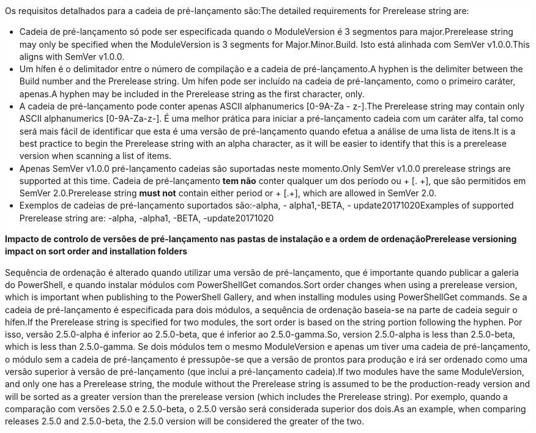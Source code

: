 <span data-ttu-id="c09cb-125">Os requisitos detalhados para a cadeia de pré-lançamento são:</span><span class="sxs-lookup"><span data-stu-id="c09cb-125">The detailed requirements for Prerelease string are:</span></span> 

* <span data-ttu-id="c09cb-126">Cadeia de pré-lançamento só pode ser especificada quando o ModuleVersion é 3 segmentos para major.</span><span class="sxs-lookup"><span data-stu-id="c09cb-126">Prerelease string may only be specified when the ModuleVersion is 3 segments for Major.Minor.Build.</span></span> <span data-ttu-id="c09cb-127">Isto está alinhada com SemVer v1.0.0.</span><span class="sxs-lookup"><span data-stu-id="c09cb-127">This aligns with SemVer v1.0.0.</span></span>
* <span data-ttu-id="c09cb-128">Um hífen é o delimitador entre o número de compilação e a cadeia de pré-lançamento.</span><span class="sxs-lookup"><span data-stu-id="c09cb-128">A hyphen is the delimiter between the Build number and the Prerelease string.</span></span> <span data-ttu-id="c09cb-129">Um hífen pode ser incluído na cadeia de pré-lançamento, como o primeiro caráter, apenas.</span><span class="sxs-lookup"><span data-stu-id="c09cb-129">A hyphen may be included in the Prerelease string as the first character, only.</span></span>
* <span data-ttu-id="c09cb-130">A cadeia de pré-lançamento pode conter apenas ASCII alphanumerics [0-9A-Za - z-].</span><span class="sxs-lookup"><span data-stu-id="c09cb-130">The Prerelease string may contain only ASCII alphanumerics [0-9A-Za-z-].</span></span> <span data-ttu-id="c09cb-131">É uma melhor prática para iniciar a pré-lançamento cadeia com um caráter alfa, tal como será mais fácil de identificar que esta é uma versão de pré-lançamento quando efetua a análise de uma lista de itens.</span><span class="sxs-lookup"><span data-stu-id="c09cb-131">It is a best practice to begin the Prerelease string with an alpha character, as it will be easier to identify that this is a prerelease version when scanning a list of items.</span></span> 
* <span data-ttu-id="c09cb-132">Apenas SemVer v1.0.0 pré-lançamento cadeias são suportadas neste momento.</span><span class="sxs-lookup"><span data-stu-id="c09cb-132">Only SemVer v1.0.0 prerelease strings are supported at this time.</span></span> <span data-ttu-id="c09cb-133">Cadeia de pré-lançamento __tem não__ conter qualquer um dos período ou + [. +], que são permitidos em SemVer 2.0.</span><span class="sxs-lookup"><span data-stu-id="c09cb-133">Prerelease string __must not__ contain either period or + [.+], which are allowed in SemVer 2.0.</span></span> 
* <span data-ttu-id="c09cb-134">Exemplos de cadeias de pré-lançamento suportados são:-alpha, - alpha1,-BETA, - update20171020</span><span class="sxs-lookup"><span data-stu-id="c09cb-134">Examples of supported Prerelease string are: -alpha, -alpha1, -BETA, -update20171020</span></span>

<span data-ttu-id="c09cb-135">__Impacto de controlo de versões de pré-lançamento nas pastas de instalação e a ordem de ordenação__</span><span class="sxs-lookup"><span data-stu-id="c09cb-135">__Prerelease versioning impact on sort order and installation folders__</span></span>

<span data-ttu-id="c09cb-136">Sequência de ordenação é alterado quando utilizar uma versão de pré-lançamento, que é importante quando publicar a galeria do PowerShell, e quando instalar módulos com PowerShellGet comandos.</span><span class="sxs-lookup"><span data-stu-id="c09cb-136">Sort order changes when using a prerelease version, which is important when publishing to the PowerShell Gallery, and when installing modules using PowerShellGet commands.</span></span> <span data-ttu-id="c09cb-137">Se a cadeia de pré-lançamento é especificada para dois módulos, a sequência de ordenação baseia-se na parte de cadeia seguir o hífen.</span><span class="sxs-lookup"><span data-stu-id="c09cb-137">If the Prerelease string is specified for two modules, the sort order is based on the string portion following the hyphen.</span></span> <span data-ttu-id="c09cb-138">Por isso, versão 2.5.0-alpha é inferior ao 2.5.0-beta, que é inferior ao 2.5.0-gamma.</span><span class="sxs-lookup"><span data-stu-id="c09cb-138">So, version 2.5.0-alpha is less than 2.5.0-beta, which is less than 2.5.0-gamma.</span></span> <span data-ttu-id="c09cb-139">Se dois módulos tem o mesmo ModuleVersion e apenas um tiver uma cadeia de pré-lançamento, o módulo sem a cadeia de pré-lançamento é pressupõe-se que a versão de prontos para produção e irá ser ordenado como uma versão superior à versão de pré-lançamento (que inclui a pré-lançamento cadeia).</span><span class="sxs-lookup"><span data-stu-id="c09cb-139">If two modules have the same ModuleVersion, and only one has a Prerelease string, the module without the Prerelease string is assumed to be the production-ready version and will be sorted as a greater version than the prerelease version (which includes the Prerelease string).</span></span> <span data-ttu-id="c09cb-140">Por exemplo, quando a comparação com versões 2.5.0 e 2.5.0-beta, o 2.5.0 versão será considerada superior dos dois.</span><span class="sxs-lookup"><span data-stu-id="c09cb-140">As an example, when comparing releases 2.5.0 and 2.5.0-beta, the 2.5.0 version will be considered the greater of the two.</span></span> 
